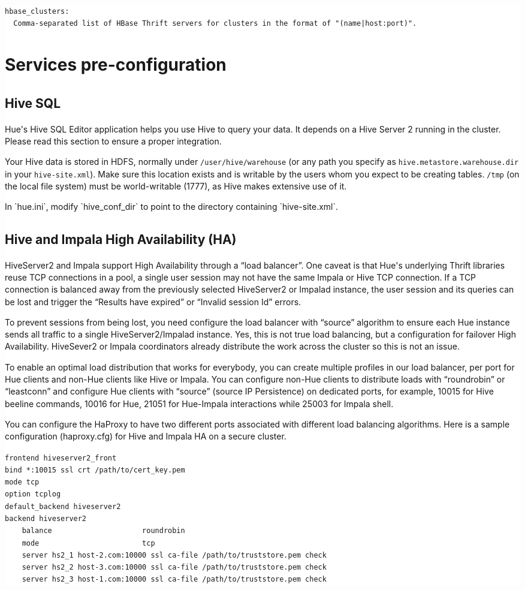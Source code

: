     hbase_clusters:
      Comma-separated list of HBase Thrift servers for clusters in the format of "(name|host:port)".

# Services pre-configuration

## Hive SQL

Hue's Hive SQL Editor application helps you use Hive to query your data.
It depends on a Hive Server 2 running in the cluster. Please read
this section to ensure a proper integration.

Your Hive data is stored in HDFS, normally under `/user/hive/warehouse`
(or any path you specify as `hive.metastore.warehouse.dir` in your
`hive-site.xml`).  Make sure this location exists and is writable by
the users whom you expect to be creating tables.  `/tmp` (on the local file
system) must be world-writable (1777), as Hive makes extensive use of it.

<div class="note">
  In `hue.ini`, modify `hive_conf_dir` to point to the
  directory containing `hive-site.xml`.
</div>

## Hive and Impala High Availability (HA)

HiveServer2 and Impala support High Availability through a “load balancer”.
One caveat is that Hue's underlying Thrift libraries reuse TCP connections in a
pool, a single user session may not have the same Impala or Hive TCP connection.
If a TCP connection is balanced away from the previously selected  HiveServer2
or Impalad instance, the user session and its queries can be lost and trigger
the “Results have expired” or “Invalid session Id” errors.

To prevent sessions from being lost, you need configure the load balancer with
“source” algorithm to ensure each Hue instance sends all traffic to a single
HiveServer2/Impalad instance. Yes, this is not true load balancing, but a
configuration for failover High Availability. HiveSever2 or Impala coordinators
already distribute the work across the cluster so this is not an issue.

To enable an optimal load distribution that works for everybody, you can create
multiple profiles in our load balancer, per port for Hue clients and non-Hue
clients like Hive or Impala. You can configure non-Hue clients to distribute loads
with “roundrobin” or “leastconn” and configure Hue clients with “source”
(source IP Persistence) on dedicated ports, for example, 10015 for Hive beeline
commands, 10016 for Hue, 21051 for Hue-Impala interactions while 25003 for Impala shell.

You can configure the HaProxy to have two different ports associated with
different load balancing algorithms. Here is a sample configuration (haproxy.cfg)
for Hive and Impala HA on a secure cluster.

    frontend hiveserver2_front
    bind *:10015 ssl crt /path/to/cert_key.pem
    mode tcp
    option tcplog
    default_backend hiveserver2
    backend hiveserver2
        balance                     roundrobin
        mode                        tcp
        server hs2_1 host-2.com:10000 ssl ca-file /path/to/truststore.pem check
        server hs2_2 host-3.com:10000 ssl ca-file /path/to/truststore.pem check
        server hs2_3 host-1.com:10000 ssl ca-file /path/to/truststore.pem check
